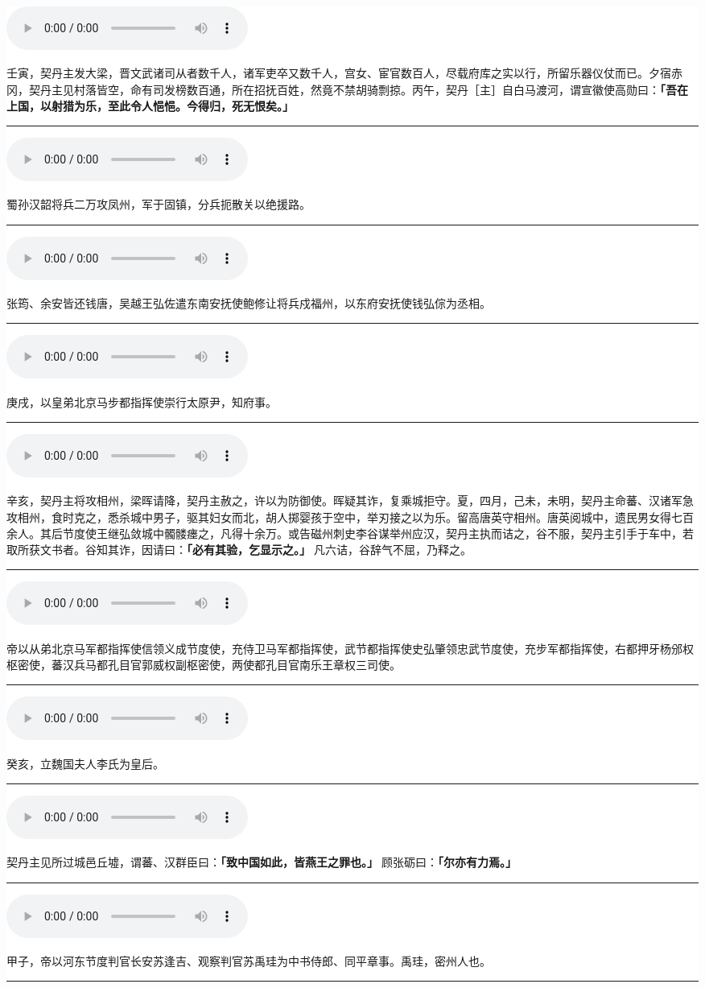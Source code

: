 
![](assets/audios/286/68.mp3)

壬寅，契丹主发大梁，晋文武诸司从者数千人，诸军吏卒又数千人，宫女、宦官数百人，尽载府库之实以行，所留乐器仪仗而已。夕宿赤冈，契丹主见村落皆空，命有司发榜数百通，所在招抚百姓，然竟不禁胡骑剽掠。丙午，契丹［主］自白马渡河，谓宣徽使高勋曰：__「吾在上国，以射猎为乐，至此令人悒悒。今得归，死无恨矣。」__ 

---

![](assets/audios/286/69.mp3)

蜀孙汉韶将兵二万攻凤州，军于固镇，分兵扼散关以绝援路。

---

![](assets/audios/286/70.mp3)

张筠、余安皆还钱唐，吴越王弘佐遣东南安抚使鲍修让将兵戍福州，以东府安抚使钱弘倧为丞相。

---

![](assets/audios/286/71.mp3)

庚戌，以皇弟北京马步都指挥使崇行太原尹，知府事。

---

![](assets/audios/286/72.mp3)

辛亥，契丹主将攻相州，梁晖请降，契丹主赦之，许以为防御使。晖疑其诈，复乘城拒守。夏，四月，己未，未明，契丹主命蕃、汉诸军急攻相州，食时克之，悉杀城中男子，驱其妇女而北，胡人掷婴孩于空中，举刃接之以为乐。留高唐英守相州。唐英阅城中，遗民男女得七百余人。其后节度使王继弘敛城中髑髅瘗之，凡得十余万。或告磁州刺史李谷谋举州应汉，契丹主执而诘之，谷不服，契丹主引手于车中，若取所获文书者。谷知其诈，因请曰：__「必有其验，乞显示之。」__ 凡六诘，谷辞气不屈，乃释之。

---

![](assets/audios/286/73.mp3)

帝以从弟北京马军都指挥使信领义成节度使，充侍卫马军都指挥使，武节都指挥使史弘肇领忠武节度使，充步军都指挥使，右都押牙杨邠权枢密使，蕃汉兵马都孔目官郭威权副枢密使，两使都孔目官南乐王章权三司使。

---

![](assets/audios/286/74.mp3)

癸亥，立魏国夫人李氏为皇后。

---

![](assets/audios/286/75.mp3)

契丹主见所过城邑丘墟，谓蕃、汉群臣曰：__「致中国如此，皆燕王之罪也。」__ 顾张砺曰：__「尔亦有力焉。」__ 

---

![](assets/audios/286/76.mp3)

甲子，帝以河东节度判官长安苏逢吉、观察判官苏禹珪为中书侍郎、同平章事。禹珪，密州人也。

---